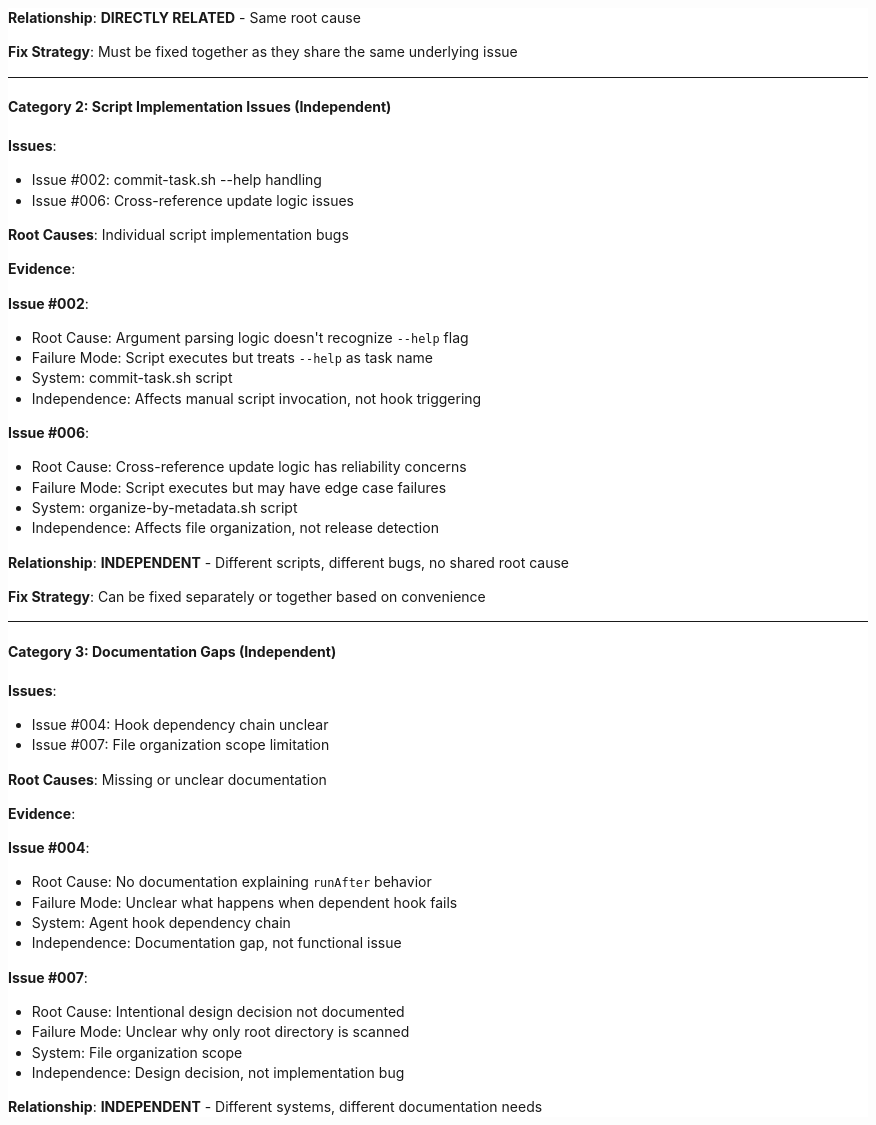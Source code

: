 **Relationship**: **DIRECTLY RELATED** - Same root cause

**Fix Strategy**: Must be fixed together as they share the same underlying issue

---

#### Category 2: Script Implementation Issues (Independent)

**Issues**:
- Issue #002: commit-task.sh --help handling
- Issue #006: Cross-reference update logic issues

**Root Causes**: Individual script implementation bugs

**Evidence**:

**Issue #002**:
- Root Cause: Argument parsing logic doesn't recognize `--help` flag
- Failure Mode: Script executes but treats `--help` as task name
- System: commit-task.sh script
- Independence: Affects manual script invocation, not hook triggering

**Issue #006**:
- Root Cause: Cross-reference update logic has reliability concerns
- Failure Mode: Script executes but may have edge case failures
- System: organize-by-metadata.sh script
- Independence: Affects file organization, not release detection

**Relationship**: **INDEPENDENT** - Different scripts, different bugs, no shared root cause

**Fix Strategy**: Can be fixed separately or together based on convenience

---

#### Category 3: Documentation Gaps (Independent)

**Issues**:
- Issue #004: Hook dependency chain unclear
- Issue #007: File organization scope limitation

**Root Causes**: Missing or unclear documentation

**Evidence**:

**Issue #004**:
- Root Cause: No documentation explaining `runAfter` behavior
- Failure Mode: Unclear what happens when dependent hook fails
- System: Agent hook dependency chain
- Independence: Documentation gap, not functional issue

**Issue #007**:
- Root Cause: Intentional design decision not documented
- Failure Mode: Unclear why only root directory is scanned
- System: File organization scope
- Independence: Design decision, not implementation bug

**Relationship**: **INDEPENDENT** - Different systems, different documentation needs
